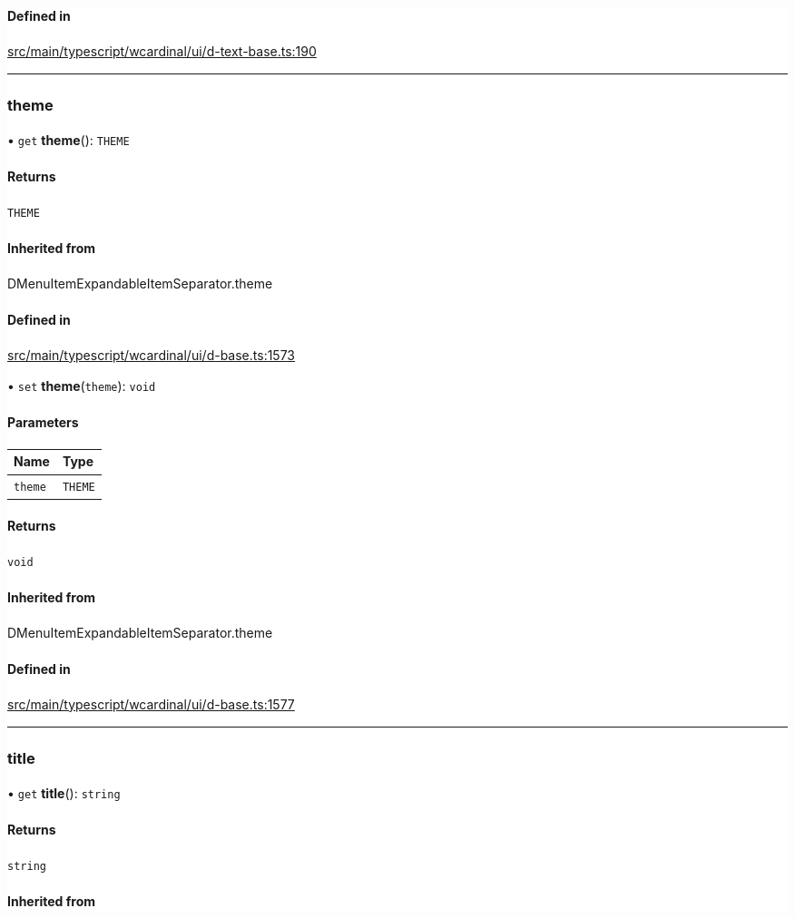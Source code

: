 #### Defined in

[src/main/typescript/wcardinal/ui/d-text-base.ts:190](https://github.com/winter-cardinal/winter-cardinal-ui/blob/v0.199.0/src/main/typescript/wcardinal/ui/d-text-base.ts#L190)

___

### theme

• `get` **theme**(): `THEME`

#### Returns

`THEME`

#### Inherited from

DMenuItemExpandableItemSeparator.theme

#### Defined in

[src/main/typescript/wcardinal/ui/d-base.ts:1573](https://github.com/winter-cardinal/winter-cardinal-ui/blob/v0.199.0/src/main/typescript/wcardinal/ui/d-base.ts#L1573)

• `set` **theme**(`theme`): `void`

#### Parameters

| Name | Type |
| :------ | :------ |
| `theme` | `THEME` |

#### Returns

`void`

#### Inherited from

DMenuItemExpandableItemSeparator.theme

#### Defined in

[src/main/typescript/wcardinal/ui/d-base.ts:1577](https://github.com/winter-cardinal/winter-cardinal-ui/blob/v0.199.0/src/main/typescript/wcardinal/ui/d-base.ts#L1577)

___

### title

• `get` **title**(): `string`

#### Returns

`string`

#### Inherited from
